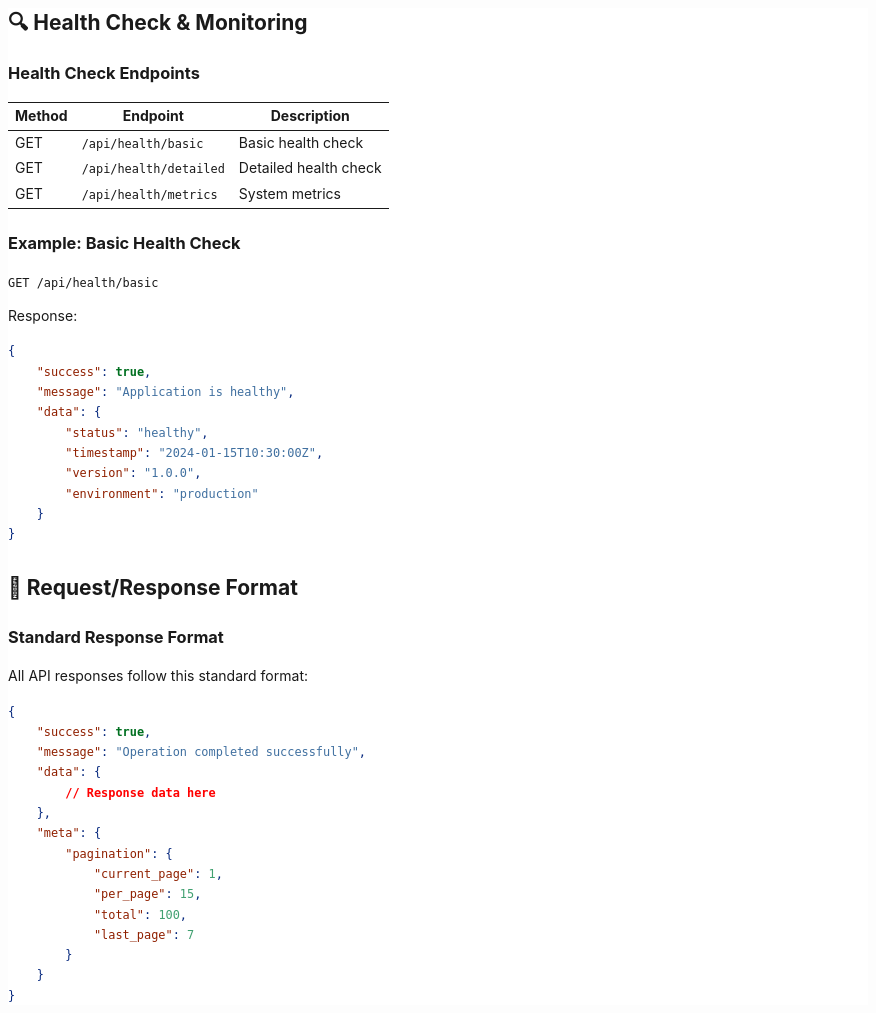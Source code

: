 ## 🔍 Health Check & Monitoring

### Health Check Endpoints

| Method | Endpoint | Description |
|--------|----------|-------------|
| GET | `/api/health/basic` | Basic health check |
| GET | `/api/health/detailed` | Detailed health check |
| GET | `/api/health/metrics` | System metrics |

### Example: Basic Health Check

```http
GET /api/health/basic
```

Response:
```json
{
    "success": true,
    "message": "Application is healthy",
    "data": {
        "status": "healthy",
        "timestamp": "2024-01-15T10:30:00Z",
        "version": "1.0.0",
        "environment": "production"
    }
}
```

## 📝 Request/Response Format

### Standard Response Format

All API responses follow this standard format:

```json
{
    "success": true,
    "message": "Operation completed successfully",
    "data": {
        // Response data here
    },
    "meta": {
        "pagination": {
            "current_page": 1,
            "per_page": 15,
            "total": 100,
            "last_page": 7
        }
    }
}
```
